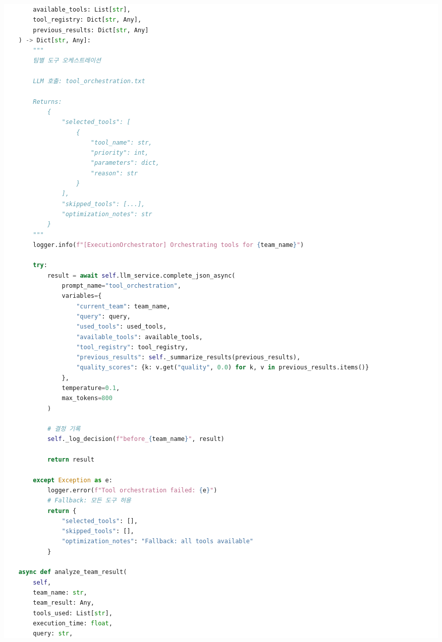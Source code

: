 ```python
        available_tools: List[str],
        tool_registry: Dict[str, Any],
        previous_results: Dict[str, Any]
    ) -> Dict[str, Any]:
        """
        팀별 도구 오케스트레이션

        LLM 호출: tool_orchestration.txt

        Returns:
            {
                "selected_tools": [
                    {
                        "tool_name": str,
                        "priority": int,
                        "parameters": dict,
                        "reason": str
                    }
                ],
                "skipped_tools": [...],
                "optimization_notes": str
            }
        """
        logger.info(f"[ExecutionOrchestrator] Orchestrating tools for {team_name}")

        try:
            result = await self.llm_service.complete_json_async(
                prompt_name="tool_orchestration",
                variables={
                    "current_team": team_name,
                    "query": query,
                    "used_tools": used_tools,
                    "available_tools": available_tools,
                    "tool_registry": tool_registry,
                    "previous_results": self._summarize_results(previous_results),
                    "quality_scores": {k: v.get("quality", 0.0) for k, v in previous_results.items()}
                },
                temperature=0.1,
                max_tokens=800
            )

            # 결정 기록
            self._log_decision(f"before_{team_name}", result)

            return result

        except Exception as e:
            logger.error(f"Tool orchestration failed: {e}")
            # Fallback: 모든 도구 허용
            return {
                "selected_tools": [],
                "skipped_tools": [],
                "optimization_notes": "Fallback: all tools available"
            }

    async def analyze_team_result(
        self,
        team_name: str,
        team_result: Any,
        tools_used: List[str],
        execution_time: float,
        query: str,
```